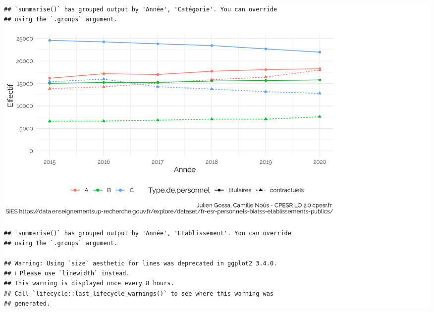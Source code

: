     ## `summarise()` has grouped output by 'Année', 'Catégorie'. You can override
    ## using the `.groups` argument.

<img src="BIATSS_files/figure-gfm/biatss.eff.cat-1.png" width="672" />

    ## `summarise()` has grouped output by 'Année', 'Etablissement'. You can override
    ## using the `.groups` argument.

    ## Warning: Using `size` aesthetic for lines was deprecated in ggplot2 3.4.0.
    ## ℹ Please use `linewidth` instead.
    ## This warning is displayed once every 8 hours.
    ## Call `lifecycle::last_lifecycle_warnings()` to see where this warning was
    ## generated.
